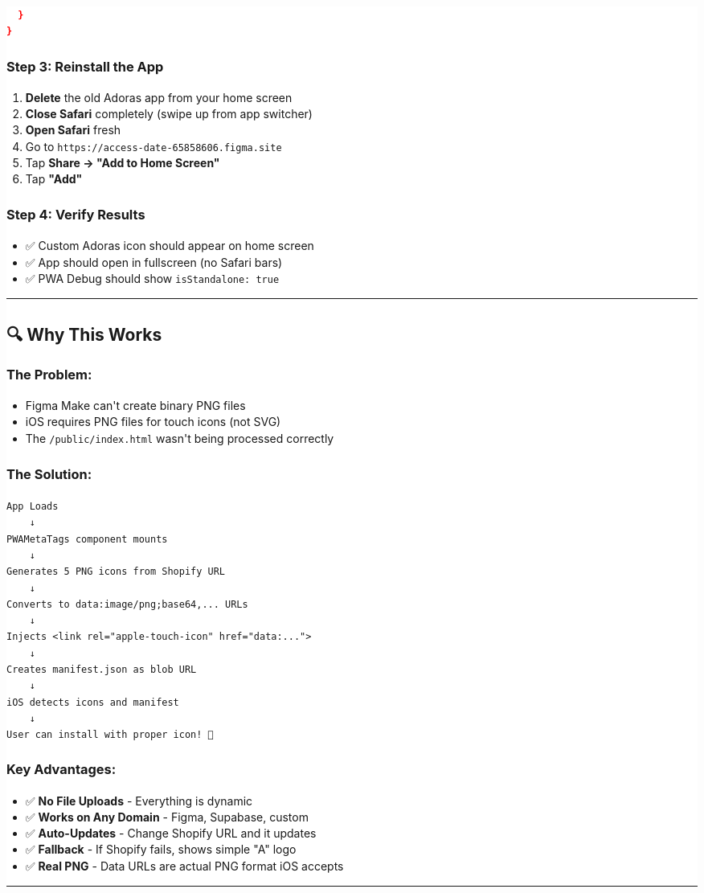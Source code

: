    ```json
     }
   }
   ```

### Step 3: Reinstall the App
1. **Delete** the old Adoras app from your home screen
2. **Close Safari** completely (swipe up from app switcher)
3. **Open Safari** fresh
4. Go to `https://access-date-65858606.figma.site`
5. Tap **Share → "Add to Home Screen"**
6. Tap **"Add"**

### Step 4: Verify Results
- ✅ Custom Adoras icon should appear on home screen
- ✅ App should open in fullscreen (no Safari bars)
- ✅ PWA Debug should show `isStandalone: true`

---

## 🔍 Why This Works

### The Problem:
- Figma Make can't create binary PNG files
- iOS requires PNG files for touch icons (not SVG)
- The `/public/index.html` wasn't being processed correctly

### The Solution:
```
App Loads
    ↓
PWAMetaTags component mounts
    ↓
Generates 5 PNG icons from Shopify URL
    ↓
Converts to data:image/png;base64,... URLs
    ↓
Injects <link rel="apple-touch-icon" href="data:...">
    ↓
Creates manifest.json as blob URL
    ↓
iOS detects icons and manifest
    ↓
User can install with proper icon! 🎉
```

### Key Advantages:
- ✅ **No File Uploads** - Everything is dynamic
- ✅ **Works on Any Domain** - Figma, Supabase, custom
- ✅ **Auto-Updates** - Change Shopify URL and it updates
- ✅ **Fallback** - If Shopify fails, shows simple "A" logo
- ✅ **Real PNG** - Data URLs are actual PNG format iOS accepts

---